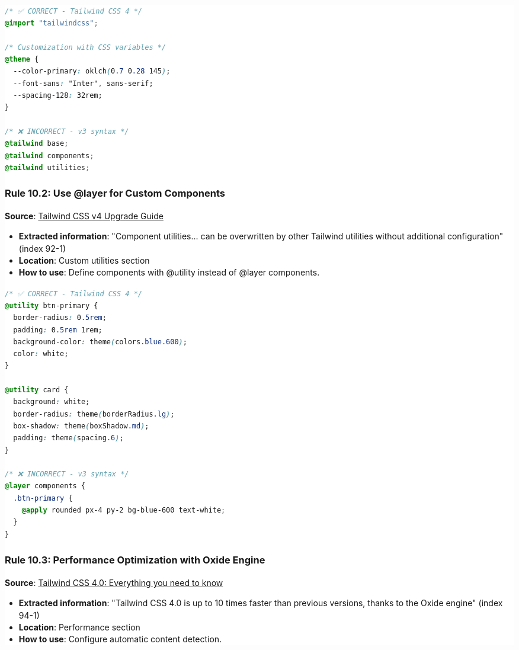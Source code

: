 ```css
/* ✅ CORRECT - Tailwind CSS 4 */
@import "tailwindcss";

/* Customization with CSS variables */
@theme {
  --color-primary: oklch(0.7 0.28 145);
  --font-sans: "Inter", sans-serif;
  --spacing-128: 32rem;
}

/* ❌ INCORRECT - v3 syntax */
@tailwind base;
@tailwind components;
@tailwind utilities;
```

### Rule 10.2: Use @layer for Custom Components
**Source**: [Tailwind CSS v4 Upgrade Guide](https://tailwindcss.com/docs/upgrade-guide)
- **Extracted information**: "Component utilities... can be overwritten by other Tailwind utilities without additional configuration" (index 92-1)
- **Location**: Custom utilities section
- **How to use**: Define components with @utility instead of @layer components.

```css
/* ✅ CORRECT - Tailwind CSS 4 */
@utility btn-primary {
  border-radius: 0.5rem;
  padding: 0.5rem 1rem;
  background-color: theme(colors.blue.600);
  color: white;
}

@utility card {
  background: white;
  border-radius: theme(borderRadius.lg);
  box-shadow: theme(boxShadow.md);
  padding: theme(spacing.6);
}

/* ❌ INCORRECT - v3 syntax */
@layer components {
  .btn-primary {
    @apply rounded px-4 py-2 bg-blue-600 text-white;
  }
}
```

### Rule 10.3: Performance Optimization with Oxide Engine
**Source**: [Tailwind CSS 4.0: Everything you need to know](https://daily.dev/blog/tailwind-css-40-everything-you-need-to-know-in-one-place)
- **Extracted information**: "Tailwind CSS 4.0 is up to 10 times faster than previous versions, thanks to the Oxide engine" (index 94-1)
- **Location**: Performance section
- **How to use**: Configure automatic content detection.
